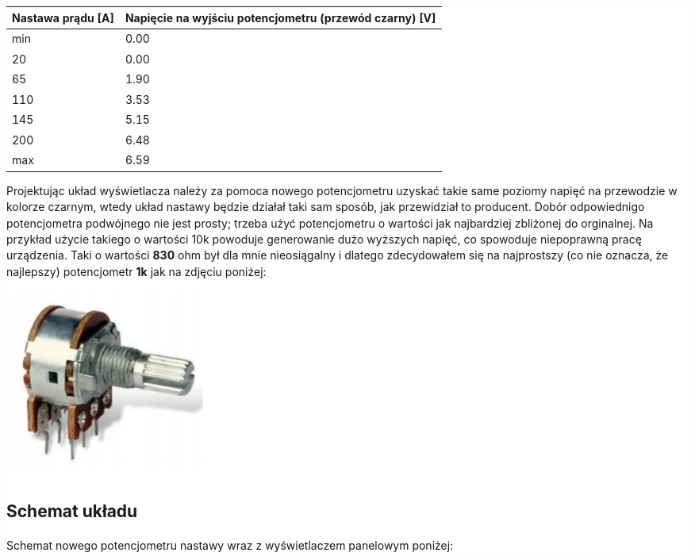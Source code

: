  | Nastawa prądu [A] | Napięcie na wyjściu potencjometru (przewód czarny) [V] |
 |---|---|
 | min | 0.00 |
 |  20 | 0.00 |
 |  65 | 1.90 |
 | 110 | 3.53 |
 | 145 | 5.15 |
 | 200 | 6.48 |
 | max | 6.59 |


Projektując układ wyświetlacza należy za pomoca nowego potencjometru uzyskać takie same poziomy napięć na przewodzie w kolorze czarnym, wtedy układ nastawy będzie działał taki sam sposób, jak przewidział to producent.
Dobór odpowiednigo potencjometra podwójnego nie jest prosty; trzeba użyć potencjometru o wartości jak najbardziej zbliżonej do orginalnej. Na przykład użycie takiego o wartości 10k powoduje generowanie
dużo wyższych napięć, co spowoduje niepoprawną pracę urządzenia. Taki o wartości **830** ohm był dla mnie nieosiągalny i dlatego zdecydowałem się na najprostszy (co nie oznacza, że najlepszy) 
potencjometr **1k** jak na zdjęciu poniżej:

<img src="https://raw.githubusercontent.com/wmarkow/sandbox/master/inverter-welder/concepts/08_magnum_power_vip_4000/improvements/current_setting_display/docs/potentiometer_2x1k.png" width="30%" >

<br/>

## Schemat układu
Schemat nowego potencjometru nastawy wraz z wyświetlaczem panelowym poniżej:

